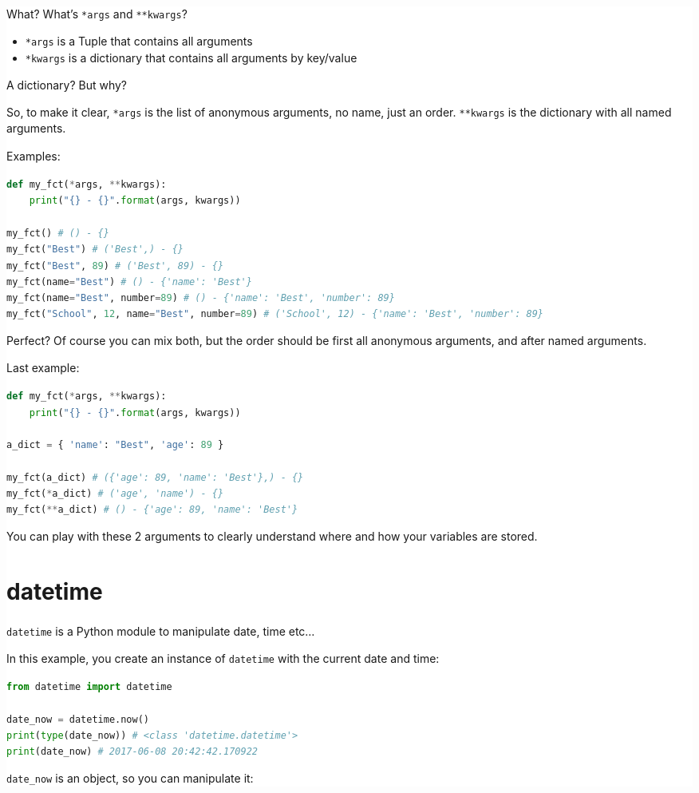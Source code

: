 What? What’s `*args` and `**kwargs`?

- `*args` is a Tuple that contains all arguments
- `*kwargs` is a dictionary that contains all arguments by key/value

A dictionary? But why?

So, to make it clear, `*args` is the list of anonymous arguments, no name, just an order. `**kwargs` is the dictionary with all named arguments.

Examples:

```py
def my_fct(*args, **kwargs):
    print("{} - {}".format(args, kwargs))

my_fct() # () - {}
my_fct("Best") # ('Best',) - {}
my_fct("Best", 89) # ('Best', 89) - {}
my_fct(name="Best") # () - {'name': 'Best'}
my_fct(name="Best", number=89) # () - {'name': 'Best', 'number': 89}
my_fct("School", 12, name="Best", number=89) # ('School', 12) - {'name': 'Best', 'number': 89}
```

Perfect? Of course you can mix both, but the order should be first all anonymous arguments, and after named arguments.

Last example:

```py
def my_fct(*args, **kwargs):
    print("{} - {}".format(args, kwargs))

a_dict = { 'name': "Best", 'age': 89 }

my_fct(a_dict) # ({'age': 89, 'name': 'Best'},) - {}
my_fct(*a_dict) # ('age', 'name') - {}
my_fct(**a_dict) # () - {'age': 89, 'name': 'Best'}
```

You can play with these 2 arguments to clearly understand where and how your variables are stored.

# datetime

`datetime` is a Python module to manipulate date, time etc…

In this example, you create an instance of `datetime` with the current date and time:

```py
from datetime import datetime

date_now = datetime.now()
print(type(date_now)) # <class 'datetime.datetime'>
print(date_now) # 2017-06-08 20:42:42.170922
```

`date_now` is an object, so you can manipulate it:
